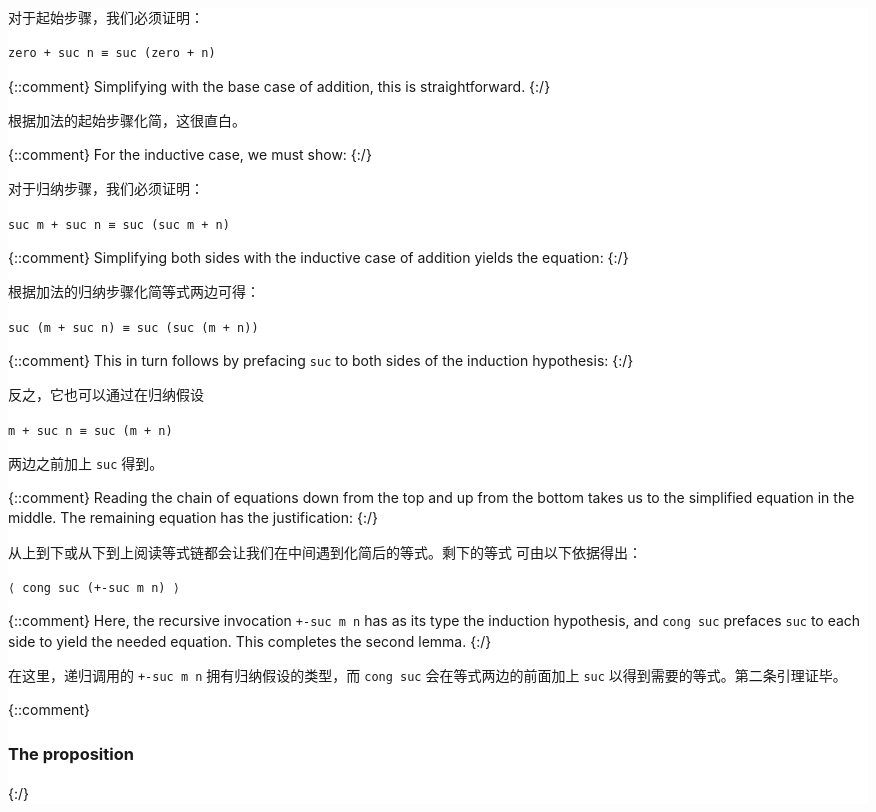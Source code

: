 对于起始步骤，我们必须证明：

    zero + suc n ≡ suc (zero + n)

{::comment}
Simplifying with the base case of addition, this is straightforward.
{:/}

根据加法的起始步骤化简，这很直白。

{::comment}
For the inductive case, we must show:
{:/}

对于归纳步骤，我们必须证明：

    suc m + suc n ≡ suc (suc m + n)

{::comment}
Simplifying both sides with the inductive case of addition yields the equation:
{:/}

根据加法的归纳步骤化简等式两边可得：

    suc (m + suc n) ≡ suc (suc (m + n))

{::comment}
This in turn follows by prefacing `suc` to both sides of the induction
hypothesis:
{:/}

反之，它也可以通过在归纳假设

    m + suc n ≡ suc (m + n)

两边之前加上 `suc` 得到。

{::comment}
Reading the chain of equations down from the top and up from the bottom
takes us to the simplified equation in the middle.  The remaining
equation has the justification:
{:/}

从上到下或从下到上阅读等式链都会让我们在中间遇到化简后的等式。剩下的等式
可由以下依据得出：

    ⟨ cong suc (+-suc m n) ⟩

{::comment}
Here, the recursive invocation `+-suc m n` has as its type the
induction hypothesis, and `cong suc` prefaces `suc` to each side to
yield the needed equation.  This completes the second lemma.
{:/}

在这里，递归调用的 `+-suc m n` 拥有归纳假设的类型，而 `cong suc`
会在等式两边的前面加上 `suc` 以得到需要的等式。第二条引理证毕。

{::comment}
### The proposition
{:/}

